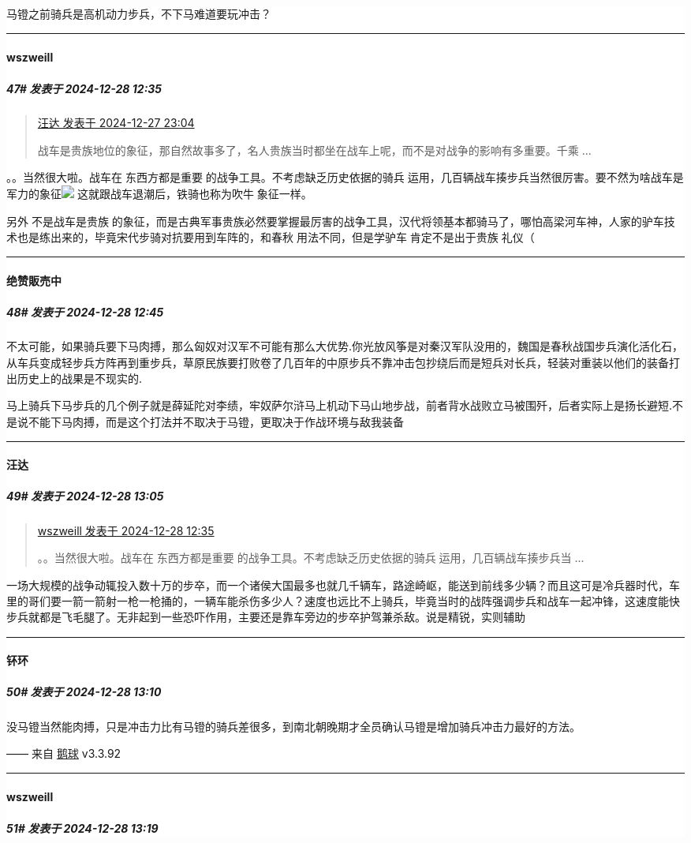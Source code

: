 马镫之前骑兵是高机动力步兵，不下马难道要玩冲击？


*****

####  wszweill  
##### 47#       发表于 2024-12-28 12:35

<blockquote><a href="httphttps://bbs.saraba1st.com/2b/forum.php?mod=redirect&amp;goto=findpost&amp;pid=67048817&amp;ptid=2224707" target="_blank">汪达 发表于 2024-12-27 23:04</a>

战车是贵族地位的象征，那自然故事多了，名人贵族当时都坐在战车上呢，而不是对战争的影响有多重要。千乘 ...</blockquote>
。。当然很大啦。战车在 东西方都是重要 的战争工具。不考虑缺乏历史依据的骑兵 运用，几百辆战车揍步兵当然很厉害。要不然为啥战车是军力的象征<img src="https://static.saraba1st.com/image/smiley/face2017/004.gif" referrerpolicy="no-referrer"> 这就跟战车退潮后，铁骑也称为吹牛 象征一样。

另外 不是战车是贵族 的象征，而是古典军事贵族必然要掌握最厉害的战争工具，汉代将领基本都骑马了，哪怕高梁河车神，人家的驴车技术也是练出来的，毕竟宋代步骑对抗要用到车阵的，和春秋 用法不同，但是学驴车 肯定不是出于贵族 礼仪（


*****

####  绝赞販売中  
##### 48#       发表于 2024-12-28 12:45

不太可能，如果骑兵要下马肉搏，那么匈奴对汉军不可能有那么大优势.你光放风筝是对秦汉军队没用的，魏国是春秋战国步兵演化活化石，从车兵变成轻步兵方阵再到重步兵，草原民族要打败卷了几百年的中原步兵不靠冲击包抄绕后而是短兵对长兵，轻装对重装以他们的装备打出历史上的战果是不现实的.

马上骑兵下马步兵的几个例子就是薛延陀对李绩，牢奴萨尔浒马上机动下马山地步战，前者背水战败立马被围歼，后者实际上是扬长避短.不是说不能下马肉搏，而是这个打法并不取决于马镫，更取决于作战环境与敌我装备


*****

####  汪达  
##### 49#       发表于 2024-12-28 13:05

<blockquote><a href="httphttps://bbs.saraba1st.com/2b/forum.php?mod=redirect&amp;goto=findpost&amp;pid=67049001&amp;ptid=2224707" target="_blank">wszweill 发表于 2024-12-28 12:35</a>

。。当然很大啦。战车在 东西方都是重要 的战争工具。不考虑缺乏历史依据的骑兵 运用，几百辆战车揍步兵当 ...</blockquote>
一场大规模的战争动辄投入数十万的步卒，而一个诸侯大国最多也就几千辆车，路途崎岖，能送到前线多少辆？而且这可是冷兵器时代，车里的哥们要一箭一箭射一枪一枪捅的，一辆车能杀伤多少人？速度也远比不上骑兵，毕竟当时的战阵强调步兵和战车一起冲锋，这速度能快步兵就都是飞毛腿了。无非起到一些恐吓作用，主要还是靠车旁边的步卒护驾兼杀敌。说是精锐，实则辅助


*****

####  钚环  
##### 50#       发表于 2024-12-28 13:10

没马镫当然能肉搏，只是冲击力比有马镫的骑兵差很多，到南北朝晚期才全员确认马镫是增加骑兵冲击力最好的方法。

—— 来自 [鹅球](https://www.pgyer.com/GcUxKd4w) v3.3.92


*****

####  wszweill  
##### 51#       发表于 2024-12-28 13:19
